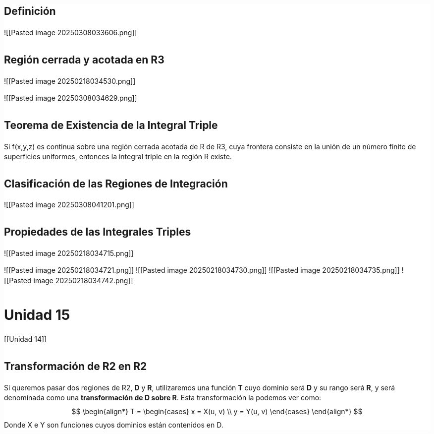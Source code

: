 ## Definición 
![[Pasted image 20250308033606.png]]

## Región cerrada y acotada en R3
![[Pasted image 20250218034530.png]]

![[Pasted image 20250308034629.png]]

## Teorema de Existencia de la Integral Triple
Si f(x,y,z) es continua sobre una región cerrada acotada de R de R3, cuya frontera consiste en la unión de un número finito de superficies uniformes, entonces la integral triple en la región R existe.

## Clasificación de las Regiones de Integración
![[Pasted image 20250308041201.png]]


## Propiedades de las Integrales Triples

![[Pasted image 20250218034715.png]]

![[Pasted image 20250218034721.png]]
![[Pasted image 20250218034730.png]]
![[Pasted image 20250218034735.png]]
![[Pasted image 20250218034742.png]]


# Unidad 15


[[Unidad 14]]

## Transformación de R2 en R2
Si queremos pasar dos regiones de R2, **D** y **R**, utilizaremos una función **T** cuyo dominio será **D** y su rango será **R**, y será denominada como una **transformación de D sobre R**. Esta transformación la podemos ver como:
$$
\begin{align*}
T = \begin{cases}
x = X(u, v) \\
y = Y(u, v)
\end{cases}
\end{align*}
$$
Donde X e Y son funciones cuyos dominios están contenidos en D.
